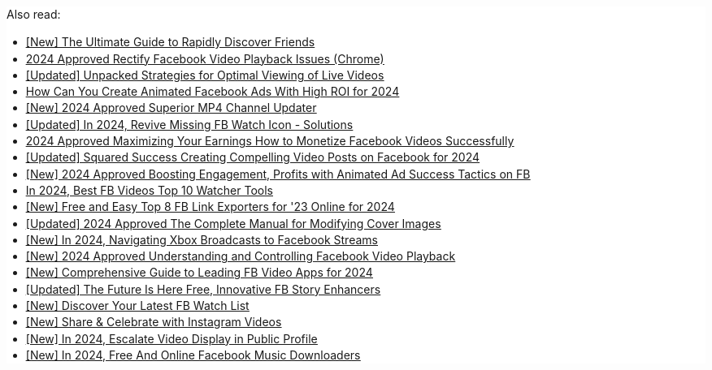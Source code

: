 <ins class="adsbygoogle"
     style="display:block"
     data-ad-format="autorelaxed"
     data-ad-client="ca-pub-7571918770474297"
     data-ad-slot="1223367746"></ins>



<ins class="adsbygoogle"
     style="display:block"
     data-ad-client="ca-pub-7571918770474297"
     data-ad-slot="8358498916"
     data-ad-format="auto"
     data-full-width-responsive="true"></ins>

<span class="atpl-alsoreadstyle">Also read:</span>
<div><ul>
<li><a href="https://facebook-videos.techidaily.com/new-the-ultimate-guide-to-rapidly-discover-friends/"><u>[New] The Ultimate Guide to Rapidly Discover Friends</u></a></li>
<li><a href="https://facebook-videos.techidaily.com/2024-approved-rectify-facebook-video-playback-issues-chrome/"><u>2024 Approved  Rectify Facebook Video Playback Issues (Chrome)</u></a></li>
<li><a href="https://facebook-videos.techidaily.com/updated-unpacked-strategies-for-optimal-viewing-of-live-videos/"><u>[Updated] Unpacked Strategies for Optimal Viewing of Live Videos</u></a></li>
<li><a href="https://facebook-videos.techidaily.com/how-can-you-create-animated-facebook-ads-with-high-roi-for-2024/"><u>How Can You Create Animated Facebook Ads With High ROI for 2024</u></a></li>
<li><a href="https://facebook-videos.techidaily.com/new-2024-approved-superior-mp4-channel-updater/"><u>[New] 2024 Approved  Superior MP4 Channel Updater</u></a></li>
<li><a href="https://facebook-videos.techidaily.com/updated-in-2024-revive-missing-fb-watch-icon-solutions/"><u>[Updated] In 2024, Revive Missing FB Watch Icon - Solutions</u></a></li>
<li><a href="https://facebook-videos.techidaily.com/2024-approved-maximizing-your-earnings-how-to-monetize-facebook-videos-successfully/"><u>2024 Approved  Maximizing Your Earnings  How to Monetize Facebook Videos Successfully</u></a></li>
<li><a href="https://facebook-videos.techidaily.com/updated-squared-success-creating-compelling-video-posts-on-facebook-for-2024/"><u>[Updated] Squared Success  Creating Compelling Video Posts on Facebook for 2024</u></a></li>
<li><a href="https://facebook-videos.techidaily.com/new-2024-approved-boosting-engagement-profits-with-animated-ad-success-tactics-on-fb/"><u>[New] 2024 Approved  Boosting Engagement, Profits with Animated Ad Success Tactics on FB</u></a></li>
<li><a href="https://facebook-videos.techidaily.com/in-2024-best-fb-videos-top-10-watcher-tools/"><u>In 2024, Best FB Videos  Top 10 Watcher Tools</u></a></li>
<li><a href="https://facebook-videos.techidaily.com/new-free-and-easy-top-8-fb-link-exporters-for-23-online-for-2024/"><u>[New] Free and Easy  Top 8 FB Link Exporters for '23 Online for 2024</u></a></li>
<li><a href="https://facebook-videos.techidaily.com/updated-2024-approved-the-complete-manual-for-modifying-cover-images/"><u>[Updated] 2024 Approved  The Complete Manual for Modifying Cover Images</u></a></li>
<li><a href="https://facebook-videos.techidaily.com/new-in-2024-navigating-xbox-broadcasts-to-facebook-streams/"><u>[New] In 2024, Navigating Xbox Broadcasts to Facebook Streams</u></a></li>
<li><a href="https://facebook-videos.techidaily.com/new-2024-approved-understanding-and-controlling-facebook-video-playback/"><u>[New] 2024 Approved  Understanding and Controlling Facebook Video Playback</u></a></li>
<li><a href="https://facebook-videos.techidaily.com/new-comprehensive-guide-to-leading-fb-video-apps-for-2024/"><u>[New] Comprehensive Guide to Leading FB Video Apps for 2024</u></a></li>
<li><a href="https://facebook-videos.techidaily.com/updated-the-future-is-here-free-innovative-fb-story-enhancers/"><u>[Updated] The Future Is Here  Free, Innovative FB Story Enhancers</u></a></li>
<li><a href="https://facebook-videos.techidaily.com/new-discover-your-latest-fb-watch-list/"><u>[New] Discover Your Latest FB Watch List</u></a></li>
<li><a href="https://facebook-videos.techidaily.com/new-share-and-celebrate-with-instagram-videos/"><u>[New] Share & Celebrate with Instagram Videos</u></a></li>
<li><a href="https://facebook-videos.techidaily.com/new-in-2024-escalate-video-display-in-public-profile/"><u>[New] In 2024, Escalate Video Display in Public Profile</u></a></li>
<li><a href="https://facebook-videos.techidaily.com/new-in-2024-free-and-online-facebook-music-downloaders/"><u>[New] In 2024, Free And Online Facebook Music Downloaders</u></a></li>